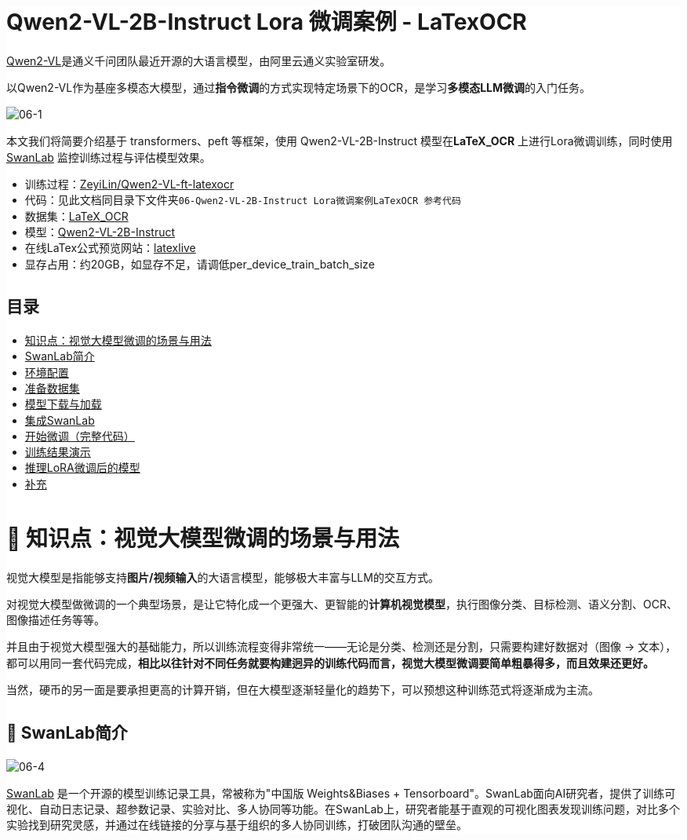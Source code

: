 # Qwen2-VL-2B-Instruct Lora 微调案例 - LaTexOCR

[Qwen2-VL](https://link.zhihu.com/?target=https%3A//modelscope.cn/models/qwen/Qwen2-1.5B-Instruct/summary)是通义千问团队最近开源的大语言模型，由阿里云通义实验室研发。

以Qwen2-VL作为基座多模态大模型，通过**指令微调**的方式实现特定场景下的OCR，是学习**多模态LLM微调**的入门任务。

![06-1](./images/06-1.png)

本文我们将简要介绍基于 transformers、peft 等框架，使用 Qwen2-VL-2B-Instruct 模型在**LaTeX\_OCR** 上进行Lora微调训练，同时使用 [SwanLab](https://github.com/swanhubx/swanlab) 监控训练过程与评估模型效果。


* 训练过程：[ZeyiLin/Qwen2-VL-ft-latexocr](https://swanlab.cn/@ZeyiLin/Qwen2-VL-ft-latexocr/runs/1glks73k6u5gw98ovzwev/chart)
* 代码：见此文档同目录下文件夹`06-Qwen2-VL-2B-Instruct Lora微调案例LaTexOCR 参考代码`
* 数据集：[LaTeX_OCR](https://modelscope.cn/datasets/AI-ModelScope/LaTeX_OCR/summary)
* 模型：[Qwen2-VL-2B-Instruct](https://modelscope.cn/models/Qwen/Qwen2-VL-2B-Instruct)
* 在线LaTex公式预览网站：[latexlive](https://www.latexlive.com/)
* 显存占用：约20GB，如显存不足，请调低per_device_train_batch_size


## 目录

- [知识点：视觉大模型微调的场景与用法](#-知识点：视觉大模型微调的场景与用法)
- [SwanLab简介](#-SwanLab简介)
- [环境配置](#-环境配置)
- [准备数据集](#-准备数据集)
- [模型下载与加载](#-模型下载与加载)
- [集成SwanLab](#-集成SwanLab)
- [开始微调（完整代码）](#-开始微调)
- [训练结果演示](#-训练结果演示)
- [推理LoRA微调后的模型](#-推理LoRA微调后的模型)
- [补充](#补充)


# 📖 知识点：视觉大模型微调的场景与用法

视觉大模型是指能够支持**图片/视频输入**的大语言模型，能够极大丰富与LLM的交互方式。

对视觉大模型做微调的一个典型场景，是让它特化成一个更强大、更智能的**计算机视觉模型**，执行图像分类、目标检测、语义分割、OCR、图像描述任务等等。

并且由于视觉大模型强大的基础能力，所以训练流程变得非常统一——无论是分类、检测还是分割，只需要构建好数据对（图像 -> 文本），都可以用同一套代码完成，**相比以往针对不同任务就要构建迥异的训练代码而言，视觉大模型微调要简单粗暴得多，而且效果还更好。**

当然，硬币的另一面是要承担更高的计算开销，但在大模型逐渐轻量化的趋势下，可以预想这种训练范式将逐渐成为主流。


## 👋 SwanLab简介

![06-4](./images/06-4.png)

[SwanLab](https://github.com/swanhubx/swanlab) 是一个开源的模型训练记录工具，常被称为"中国版 Weights&Biases + Tensorboard"。SwanLab面向AI研究者，提供了训练可视化、自动日志记录、超参数记录、实验对比、多人协同等功能。在SwanLab上，研究者能基于直观的可视化图表发现训练问题，对比多个实验找到研究灵感，并通过在线链接的分享与基于组织的多人协同训练，打破团队沟通的壁垒。
